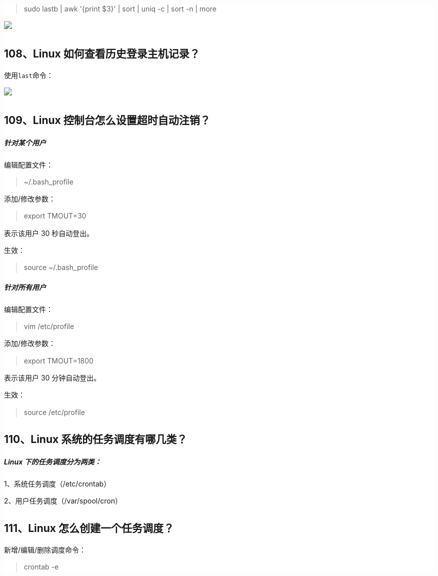> sudo lastb | awk '{print $3}' | sort | uniq -c | sort -n | more

![](/images/Linux/107_2.jpg)

## 108、Linux 如何查看历史登录主机记录？

使用`last`命令：

![](/images/Linux/108.jpg)

## 109、Linux 控制台怎么设置超时自动注销？

##### 针对某个用户

编辑配置文件：

> ~/.bash_profile

添加/修改参数：

> export TMOUT=30

表示该用户 30 秒自动登出。

生效：

> source ~/.bash_profile

##### 针对所有用户

编辑配置文件：

> vim /etc/profile

添加/修改参数：

> export TMOUT=1800

表示该用户 30 分钟自动登出。

生效：

> source /etc/profile

## 110、Linux 系统的任务调度有哪几类？

##### Linux 下的任务调度分为两类：

1、系统任务调度（/etc/crontab）

2、用户任务调度（/var/spool/cron）

## 111、Linux 怎么创建一个任务调度？

新增/编辑/删除调度命令：

> crontab -e
